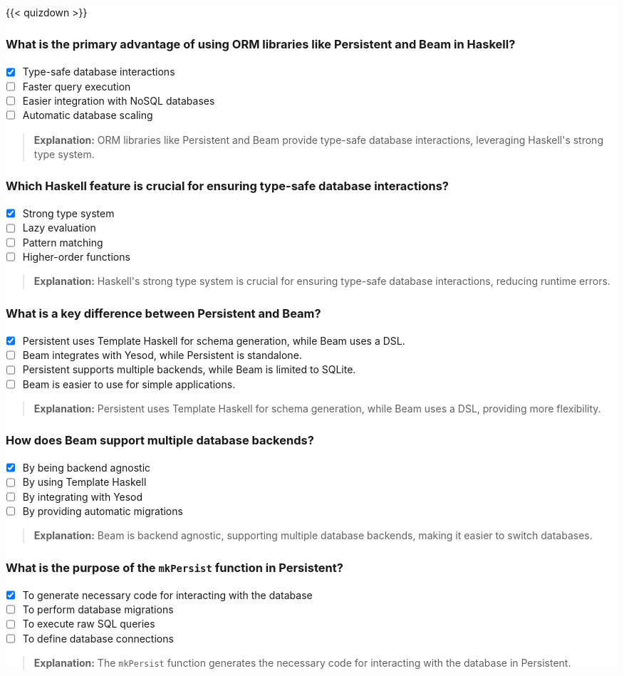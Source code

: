 {{< quizdown >}}

### What is the primary advantage of using ORM libraries like Persistent and Beam in Haskell?

- [x] Type-safe database interactions
- [ ] Faster query execution
- [ ] Easier integration with NoSQL databases
- [ ] Automatic database scaling

> **Explanation:** ORM libraries like Persistent and Beam provide type-safe database interactions, leveraging Haskell's strong type system.

### Which Haskell feature is crucial for ensuring type-safe database interactions?

- [x] Strong type system
- [ ] Lazy evaluation
- [ ] Pattern matching
- [ ] Higher-order functions

> **Explanation:** Haskell's strong type system is crucial for ensuring type-safe database interactions, reducing runtime errors.

### What is a key difference between Persistent and Beam?

- [x] Persistent uses Template Haskell for schema generation, while Beam uses a DSL.
- [ ] Beam integrates with Yesod, while Persistent is standalone.
- [ ] Persistent supports multiple backends, while Beam is limited to SQLite.
- [ ] Beam is easier to use for simple applications.

> **Explanation:** Persistent uses Template Haskell for schema generation, while Beam uses a DSL, providing more flexibility.

### How does Beam support multiple database backends?

- [x] By being backend agnostic
- [ ] By using Template Haskell
- [ ] By integrating with Yesod
- [ ] By providing automatic migrations

> **Explanation:** Beam is backend agnostic, supporting multiple database backends, making it easier to switch databases.

### What is the purpose of the `mkPersist` function in Persistent?

- [x] To generate necessary code for interacting with the database
- [ ] To perform database migrations
- [ ] To execute raw SQL queries
- [ ] To define database connections

> **Explanation:** The `mkPersist` function generates the necessary code for interacting with the database in Persistent.

